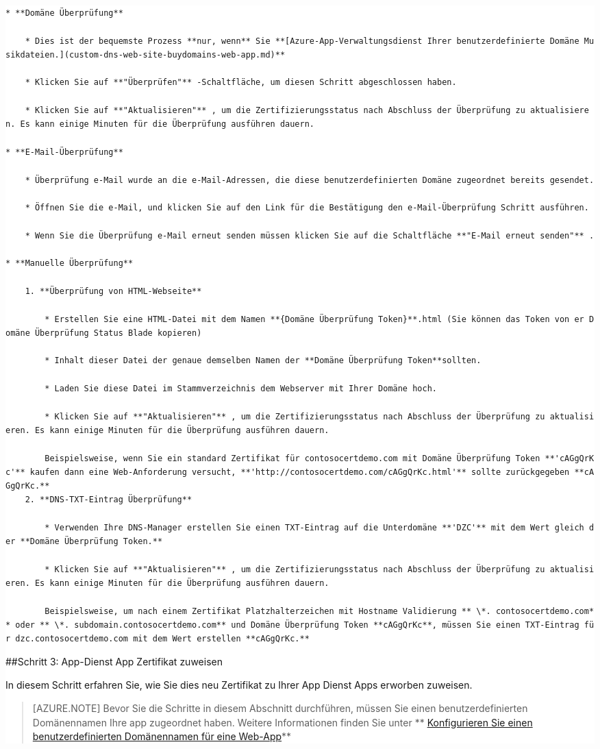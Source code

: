     * **Domäne Überprüfung** 

        * Dies ist der bequemste Prozess **nur, wenn** Sie **[Azure-App-Verwaltungsdienst Ihrer benutzerdefinierte Domäne Musikdateien.](custom-dns-web-site-buydomains-web-app.md)**
        
        * Klicken Sie auf **"Überprüfen"** -Schaltfläche, um diesen Schritt abgeschlossen haben.
        
        * Klicken Sie auf **"Aktualisieren"** , um die Zertifizierungsstatus nach Abschluss der Überprüfung zu aktualisieren. Es kann einige Minuten für die Überprüfung ausführen dauern.

    * **E-Mail-Überprüfung**
        
        * Überprüfung e-Mail wurde an die e-Mail-Adressen, die diese benutzerdefinierten Domäne zugeordnet bereits gesendet.
         
        * Öffnen Sie die e-Mail, und klicken Sie auf den Link für die Bestätigung den e-Mail-Überprüfung Schritt ausführen. 
        
        * Wenn Sie die Überprüfung e-Mail erneut senden müssen klicken Sie auf die Schaltfläche **"E-Mail erneut senden"** .
         
    * **Manuelle Überprüfung**    
                 
        1. **Überprüfung von HTML-Webseite**
        
            * Erstellen Sie eine HTML-Datei mit dem Namen **{Domäne Überprüfung Token}**.html (Sie können das Token von er Domäne Überprüfung Status Blade kopieren)
            
            * Inhalt dieser Datei der genaue demselben Namen der **Domäne Überprüfung Token**sollten.
            
            * Laden Sie diese Datei im Stammverzeichnis dem Webserver mit Ihrer Domäne hoch.
            
            * Klicken Sie auf **"Aktualisieren"** , um die Zertifizierungsstatus nach Abschluss der Überprüfung zu aktualisieren. Es kann einige Minuten für die Überprüfung ausführen dauern.
            
            Beispielsweise, wenn Sie ein standard Zertifikat für contosocertdemo.com mit Domäne Überprüfung Token **'cAGgQrKc'** kaufen dann eine Web-Anforderung versucht, **'http://contosocertdemo.com/cAGgQrKc.html'** sollte zurückgegeben **cAGgQrKc.**
        2. **DNS-TXT-Eintrag Überprüfung**

            * Verwenden Ihre DNS-Manager erstellen Sie einen TXT-Eintrag auf die Unterdomäne **'DZC'** mit dem Wert gleich der **Domäne Überprüfung Token.**
            
            * Klicken Sie auf **"Aktualisieren"** , um die Zertifizierungsstatus nach Abschluss der Überprüfung zu aktualisieren. Es kann einige Minuten für die Überprüfung ausführen dauern.
                              
            Beispielsweise, um nach einem Zertifikat Platzhalterzeichen mit Hostname Validierung ** \*. contosocertdemo.com** oder ** \*. subdomain.contosocertdemo.com** und Domäne Überprüfung Token **cAGgQrKc**, müssen Sie einen TXT-Eintrag für dzc.contosocertdemo.com mit dem Wert erstellen **cAGgQrKc.**     


##<a name="bkmk_AssignCertificate"></a>Schritt 3: App-Dienst App Zertifikat zuweisen

In diesem Schritt erfahren Sie, wie Sie dies neu Zertifikat zu Ihrer App Dienst Apps erworben zuweisen. 

> [AZURE.NOTE]
> Bevor Sie die Schritte in diesem Abschnitt durchführen, müssen Sie einen benutzerdefinierten Domänennamen Ihre app zugeordnet haben. Weitere Informationen finden Sie unter ** [Konfigurieren Sie einen benutzerdefinierten Domänennamen für eine Web-App](web-sites-custom-domain-name.md)**
